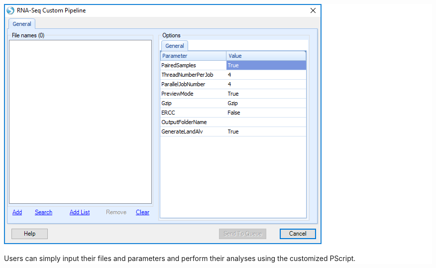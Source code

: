 ![gui_pscript_view](images/gui_pscript_view.png)

Users can simply input their files and parameters and perform their analyses using the customized PScript.
